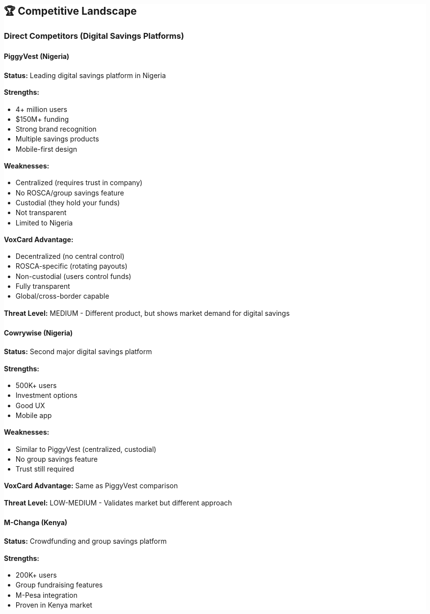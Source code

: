 
## 🏆 Competitive Landscape

### Direct Competitors (Digital Savings Platforms)

#### PiggyVest (Nigeria)
**Status:** Leading digital savings platform in Nigeria

**Strengths:**
- 4+ million users
- $150M+ funding
- Strong brand recognition
- Multiple savings products
- Mobile-first design

**Weaknesses:**
- Centralized (requires trust in company)
- No ROSCA/group savings feature
- Custodial (they hold your funds)
- Not transparent
- Limited to Nigeria

**VoxCard Advantage:**
- Decentralized (no central control)
- ROSCA-specific (rotating payouts)
- Non-custodial (users control funds)
- Fully transparent
- Global/cross-border capable

**Threat Level:** MEDIUM - Different product, but shows market demand for digital savings

#### Cowrywise (Nigeria)
**Status:** Second major digital savings platform

**Strengths:**
- 500K+ users
- Investment options
- Good UX
- Mobile app

**Weaknesses:**
- Similar to PiggyVest (centralized, custodial)
- No group savings feature
- Trust still required

**VoxCard Advantage:** Same as PiggyVest comparison

**Threat Level:** LOW-MEDIUM - Validates market but different approach

#### M-Changa (Kenya)
**Status:** Crowdfunding and group savings platform

**Strengths:**
- 200K+ users
- Group fundraising features
- M-Pesa integration
- Proven in Kenya market
